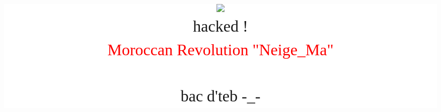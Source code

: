 
<meta charset="utf-8"><title>Moroccan Revolution Team</title>
<meta http-equiv="X-UA-Compatible" content="IE=edge">
    <meta name="Author" content="Neige_Ma"/>
    <meta name="copyright" content="Neige_Ma"/>
    <meta name="description" content="Website Hacked by Neige_Ma"/>
    <meta name="keywords" content="Moroccan Hax0r, Moroccan Hax0r, Moroccanhax0r, Pentester, Neige_Ma, Hacked, Hack"/>
    <meta property="og:title" content="Hacked By Neige_Ma"/>
    <meta property="og:image" content="https://scontent-mrs1-1.xx.fbcdn.net/v/t1.0-9/12507633_1684842531772610_4974026159429203224_n.jpg?oh=befc5bf7ab4e319f020040c28be5045b&oe=58842B1A">
    <meta property="article:author" content="https://www.facebook.com/Ayoubhaxor"/>
	<link rel="SHORTCUT ICON" href="https://scontent-mrs1-1.xx.fbcdn.net/v/t1.0-9/12507633_1684842531772610_4974026159429203224_n.jpg?oh=befc5bf7ab4e319f020040c28be5045b&oe=58842B1A" type="image/x-icon"/>
	<link href='http://fonts.googleapis.com/css?family=Iceland' rel='stylesheet' type='text/css'>
    <link href='http://fonts.googleapis.com/css?family=Wallpoet' rel='stylesheet' type='text/css'>
</head>
<body style='text-align:center;background-color:white;'>
<div class="banniere">
<img src="https://scontent.fmad3-3.fna.fbcdn.net/v/t1.0-9/17264136_1885223418401186_8750591131306232043_n.jpg?oh=bcad5450804816050cde7007a05c078c&oe=59969C7D" width="" />
</div>
<div style='font-size:xx-large;font-family:Iceland;color:back;'>
hacked !<br />
<span style='color:red;'>Moroccan Revolution "Neige_Ma"</span><br />
<br /> 
bac d'teb -_-  <br />

<script language="JavaScript"> 
function disableselect(e){ 
return false 
} 

function reEnable(){ 
return true 
} 

document.onselectstart=new Function ("return false") 
document.oncontextmenu=new Function ("return false") 
if (window.sidebar){ 
document.onmousedown=disableselect 
document.onclick=reEnable 
} 
</script>
</div>
</body>
<embed src="https://www.youtube.com/v/MSyhVlu6E6E?autoplay=1&playlist=OCwm08sTA5U" autostart="true" loop="true" width="0" height="0">
